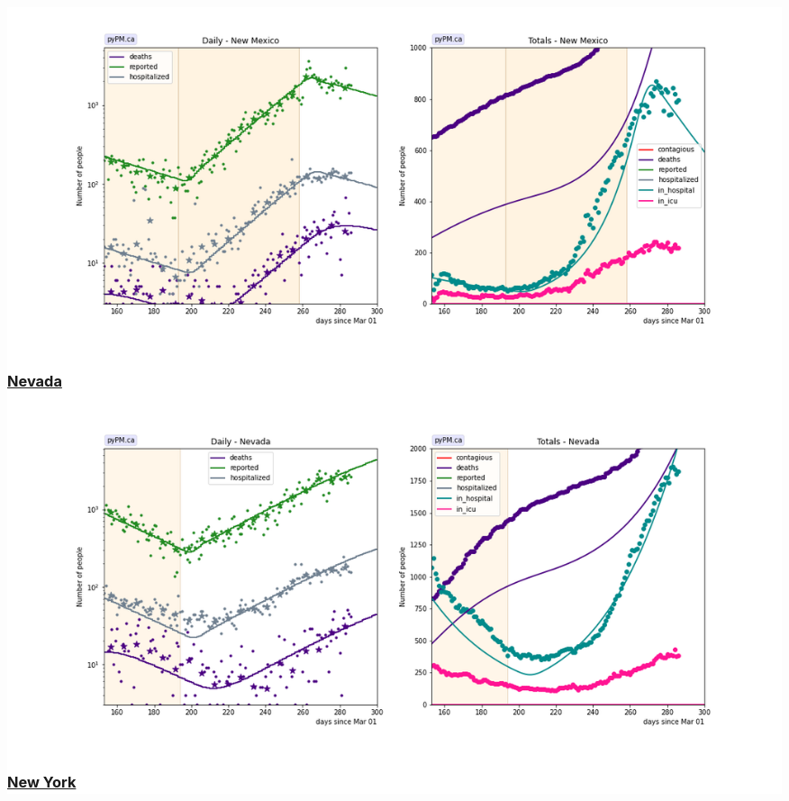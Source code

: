 ![nm](img/nm_2_6_1213.png)

### [Nevada](img/nv_2_6_1213.pdf)

![nv](img/nv_2_6_1213.png)

### [New York](img/ny_2_6_1213.pdf)
